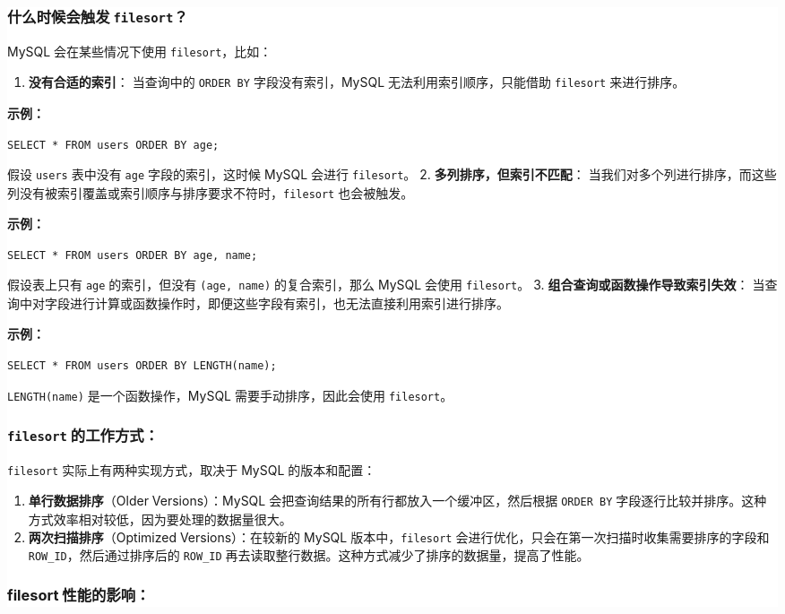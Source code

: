 
### **什么时候会触发 `filesort`？**


MySQL 会在某些情况下使用 `filesort`，比如：


1. **没有合适的索引**：
当查询中的 `ORDER BY` 字段没有索引，MySQL 无法利用索引顺序，只能借助 `filesort` 来进行排序。


**示例：**



```
SELECT * FROM users ORDER BY age;

```

假设 `users` 表中没有 `age` 字段的索引，这时候 MySQL 会进行 `filesort`。
2. **多列排序，但索引不匹配**：
当我们对多个列进行排序，而这些列没有被索引覆盖或索引顺序与排序要求不符时，`filesort` 也会被触发。


**示例：**



```
SELECT * FROM users ORDER BY age, name;

```

假设表上只有 `age` 的索引，但没有 `(age, name)` 的复合索引，那么 MySQL 会使用 `filesort`。
3. **组合查询或函数操作导致索引失效**：
当查询中对字段进行计算或函数操作时，即便这些字段有索引，也无法直接利用索引进行排序。


**示例：**



```
SELECT * FROM users ORDER BY LENGTH(name);

```

`LENGTH(name)` 是一个函数操作，MySQL 需要手动排序，因此会使用 `filesort`。


### **`filesort` 的工作方式：**


`filesort` 实际上有两种实现方式，取决于 MySQL 的版本和配置：


1. **单行数据排序**（Older Versions）：MySQL 会把查询结果的所有行都放入一个缓冲区，然后根据 `ORDER BY` 字段逐行比较并排序。这种方式效率相对较低，因为要处理的数据量很大。
2. **两次扫描排序**（Optimized Versions）：在较新的 MySQL 版本中，`filesort` 会进行优化，只会在第一次扫描时收集需要排序的字段和 `ROW_ID`，然后通过排序后的 `ROW_ID` 再去读取整行数据。这种方式减少了排序的数据量，提高了性能。


### **filesort 性能的影响：**
